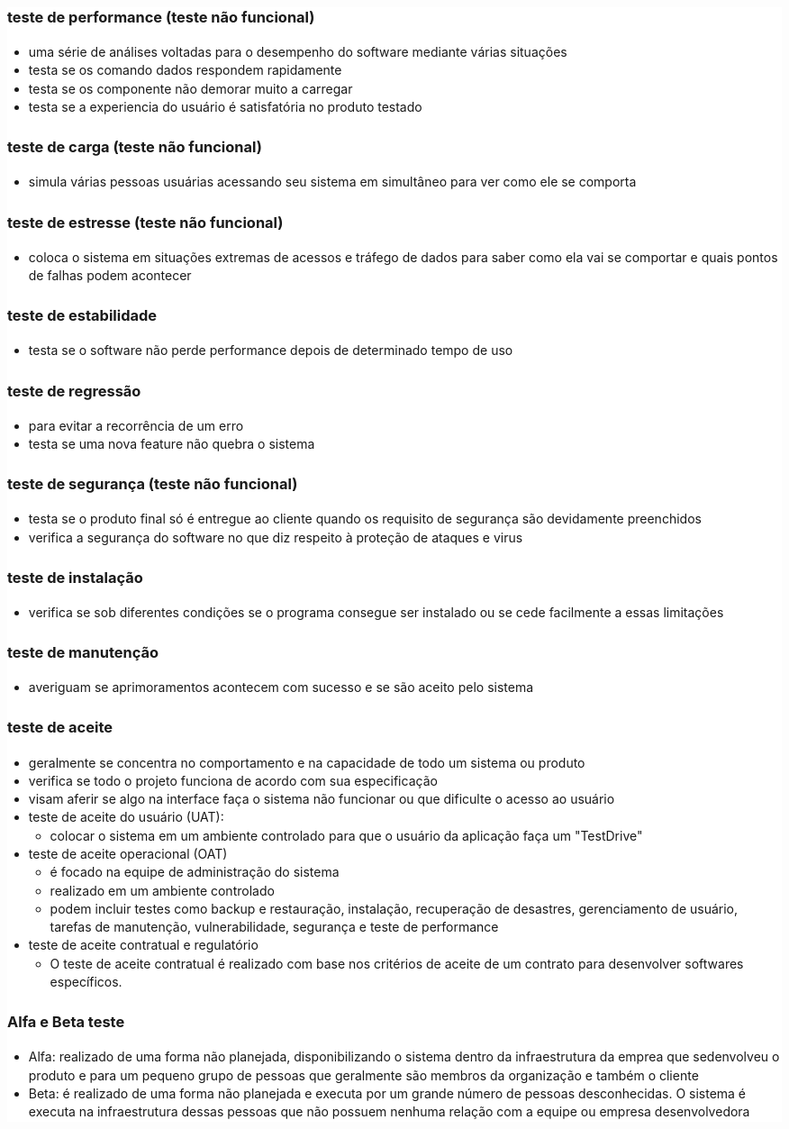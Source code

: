 ### teste de performance (teste não funcional)
  - uma série de análises voltadas para o desempenho do software mediante várias situações
  - testa se os comando dados respondem rapidamente
  - testa se os componente não demorar muito a carregar
  - testa se a experiencia do usuário é satisfatória no produto testado

### teste de carga (teste não funcional)
  - simula várias pessoas usuárias acessando seu sistema em simultâneo para ver como ele se comporta
### teste de estresse (teste não funcional)
  - coloca o sistema em situações extremas de acessos e tráfego de dados para saber como ela vai se comportar e quais pontos de falhas podem acontecer

### teste de estabilidade
  - testa se o software não perde performance depois de determinado tempo de uso

### teste de regressão
  - para evitar a recorrência de um erro
  - testa se uma nova feature não quebra o sistema

### teste de segurança (teste não funcional)
  - testa se o produto final só é entregue ao cliente quando os requisito de segurança são devidamente preenchidos
  - verifica a segurança do software no que diz respeito à proteção de ataques e virus

### teste de instalação
  - verifica se sob diferentes condições se o programa consegue ser instalado ou se cede facilmente a essas limitações

### teste de manutenção
  - averiguam se aprimoramentos acontecem com sucesso e se são aceito pelo sistema

### teste de aceite
  - geralmente se concentra no comportamento e na capacidade de todo um sistema ou produto
  - verifica se todo o projeto funciona de acordo com sua especificação
  - visam aferir se algo na interface faça o sistema não funcionar ou que dificulte o acesso ao usuário
  - teste de aceite do usuário (UAT):
    - colocar o sistema em um ambiente controlado para que o usuário da aplicação faça um "TestDrive"
  - teste de aceite operacional (OAT)
    - é focado na equipe de administração do sistema
    - realizado em um ambiente controlado
    - podem incluir testes como backup e restauração, instalação, recuperação de desastres, gerenciamento de usuário, tarefas de manutenção, vulnerabilidade, segurança e teste de performance 
  - teste de aceite contratual e regulatório
    - O teste de aceite contratual é realizado com base nos critérios de aceite de um contrato para desenvolver softwares específicos.

### Alfa e Beta teste
  - Alfa: realizado de uma forma não planejada, disponibilizando o sistema dentro da infraestrutura da emprea que sedenvolveu o produto e para um pequeno grupo de pessoas que geralmente são membros da organização e também o cliente
  - Beta: é realizado de uma forma não planejada e executa por um grande número de pessoas desconhecidas. O sistema é executa na infraestrutura dessas pessoas que não possuem nenhuma relação com a equipe ou empresa desenvolvedora
